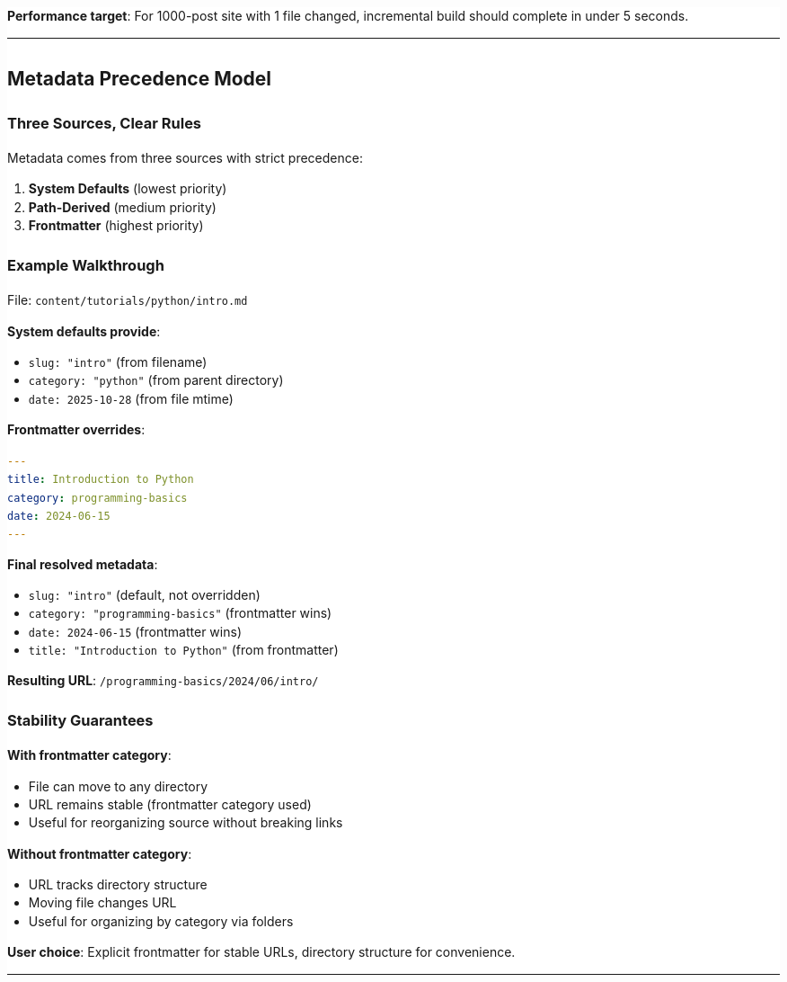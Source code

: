 **Performance target**: For 1000-post site with 1 file changed, incremental build should complete in under 5 seconds.

---

## Metadata Precedence Model

### Three Sources, Clear Rules

Metadata comes from three sources with strict precedence:

1. **System Defaults** (lowest priority)
2. **Path-Derived** (medium priority)
3. **Frontmatter** (highest priority)

### Example Walkthrough

File: `content/tutorials/python/intro.md`

**System defaults provide**:
- `slug: "intro"` (from filename)
- `category: "python"` (from parent directory)
- `date: 2025-10-28` (from file mtime)

**Frontmatter overrides**:
```yaml
---
title: Introduction to Python
category: programming-basics
date: 2024-06-15
---
```

**Final resolved metadata**:
- `slug: "intro"` (default, not overridden)
- `category: "programming-basics"` (frontmatter wins)
- `date: 2024-06-15` (frontmatter wins)
- `title: "Introduction to Python"` (from frontmatter)

**Resulting URL**: `/programming-basics/2024/06/intro/`

### Stability Guarantees

**With frontmatter category**:
- File can move to any directory
- URL remains stable (frontmatter category used)
- Useful for reorganizing source without breaking links

**Without frontmatter category**:
- URL tracks directory structure
- Moving file changes URL
- Useful for organizing by category via folders

**User choice**: Explicit frontmatter for stable URLs, directory structure for convenience.

---